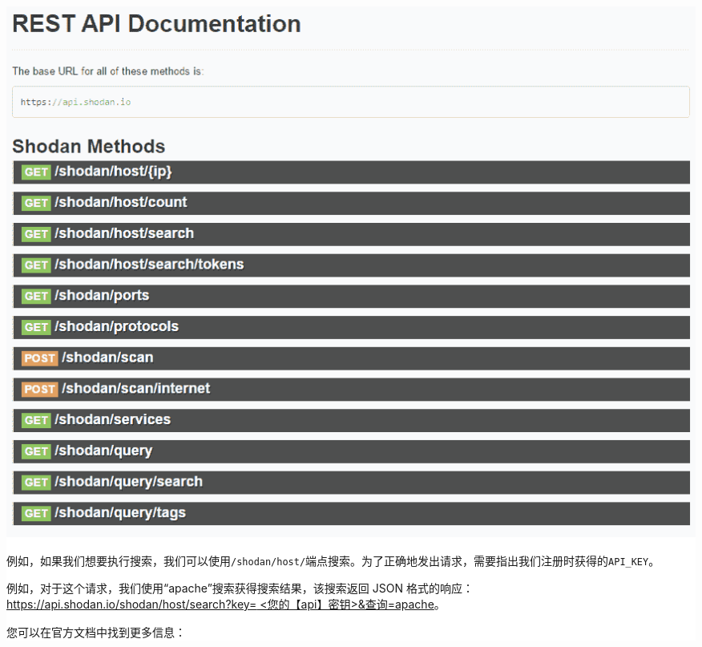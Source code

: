![](img/e0b54dc4-0fae-482c-aa4d-f7d9a68dd32d.png)

例如，如果我们想要执行搜索，我们可以使用`/shodan/host/`端点搜索。为了正确地发出请求，需要指出我们注册时获得的`API_KEY`。

例如，对于这个请求，我们使用“apache”搜索获得搜索结果，该搜索返回 JSON 格式的响应：[https://api.shodan.io/shodan/host/search?key= <您的【api】密钥>&查询=apache](https://api.shodan.io/shodan/host/search?key=v4YpsPUJ3wjDxEqywwu6aF5OZKWj8kik&query=apache)。

您可以在官方文档中找到更多信息：
